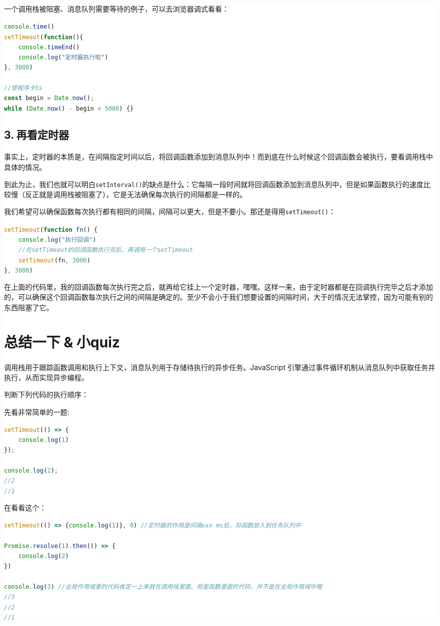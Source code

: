 一个调用栈被阻塞、消息队列需要等待的例子，可以去浏览器调式看看：

```jsx
console.time()
setTimeout(function(){
    console.timeEnd()
    console.log("定时器执行啦")
}, 3000)

//使程序卡5s
const begin = Date.now();
while (Date.now() - begin < 5000) {}
```

## 3. 再看定时器

事实上，定时器的本质是，在间隔指定时间以后，将回调函数添加到消息队列中！而到底在什么时候这个回调函数会被执行，要看调用栈中具体的情况。

到此为止，我们也就可以明白`setInterval()`的缺点是什么：它每隔一段时间就将回调函数添加到消息队列中，但是如果函数执行的速度比较慢（反正就是调用栈被阻塞了），它是无法确保每次执行的间隔都是一样的。

我们希望可以确保函数每次执行都有相同的间隔，间隔可以更大，但是不要小。那还是得用`setTimeout()`：

```javascript
setTimeout(function fn() {
    console.log("执行回调")
    //在setTimeout的回调函数执行完后，再调用一个setTimeout
    setTimeout(fn, 3000)
}, 3000)
```

在上面的代码里，我的回调函数每次执行完之后，就再给它挂上一个定时器，嘿嘿。这样一来，由于定时器都是在回调执行完毕之后才添加的，可以确保这个回调函数每次执行之间的间隔是确定的。至少不会小于我们想要设置的间隔时间，大于的情况无法掌控，因为可能有别的东西阻塞了它。

# 总结一下 & 小quiz

调用栈用于跟踪函数调用和执行上下文，消息队列用于存储待执行的异步任务。JavaScript 引擎通过事件循环机制从消息队列中获取任务并执行，从而实现异步编程。

判断下列代码的执行顺序：

先看非常简单的一题:

```javascript
setTimeout(() => {
    console.log(1)
});

console.log(2);
//2
//1
```

在看看这个：

```javascript
setTimeout(() => {console.log(1)}, 0) //定时器的作用是间隔xxx ms后，将函数放入到任务队列中

Promise.resolve(1).then(() => {
    console.log(2)
})

console.log(3) //全局作用域里的代码肯定一上来就在调用栈里面。但是函数里面的代码，并不是在全局作用域中哦
//3
//2
//1
```
